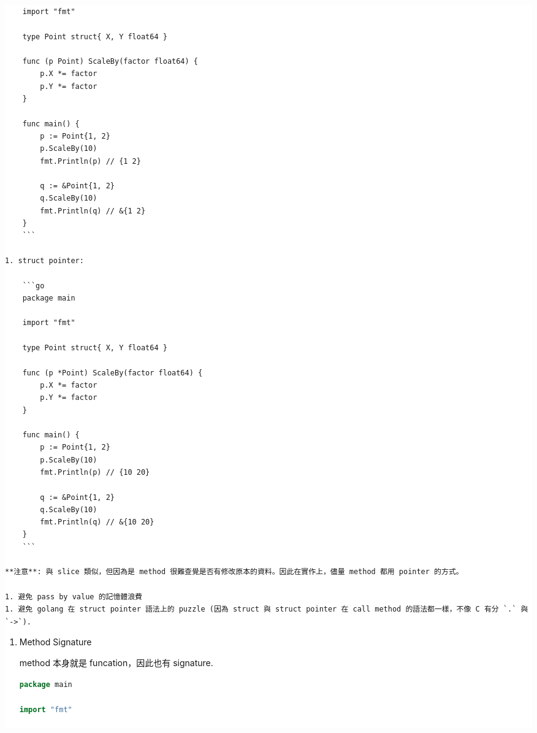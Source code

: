         import "fmt"
  
        type Point struct{ X, Y float64 }
  
        func (p Point) ScaleBy(factor float64) {
            p.X *= factor
            p.Y *= factor
        }
  
        func main() {
            p := Point{1, 2}
            p.ScaleBy(10)
            fmt.Println(p) // {1 2}
  
            q := &Point{1, 2}
            q.ScaleBy(10)
            fmt.Println(q) // &{1 2}
        }
        ```
  
    1. struct pointer:
  
        ```go
        package main
  
        import "fmt"
  
        type Point struct{ X, Y float64 }
  
        func (p *Point) ScaleBy(factor float64) {
            p.X *= factor
            p.Y *= factor
        }
  
        func main() {
            p := Point{1, 2}
            p.ScaleBy(10)
            fmt.Println(p) // {10 20}
  
            q := &Point{1, 2}
            q.ScaleBy(10)
            fmt.Println(q) // &{10 20}
        }
        ```
  
    **注意**: 與 slice 類似，但因為是 method 很難查覺是否有修改原本的資料。因此在實作上，儘量 method 都用 pointer 的方式。
  
    1. 避免 pass by value 的記憶體浪費
    1. 避免 golang 在 struct pointer 語法上的 puzzle (因為 struct 與 struct pointer 在 call method 的語法都一樣，不像 C 有分 `.` 與 `->`).
  
1. Method Signature
  
    method 本身就是 funcation，因此也有 signature.
  
    ```go
    package main
  
    import "fmt"
  